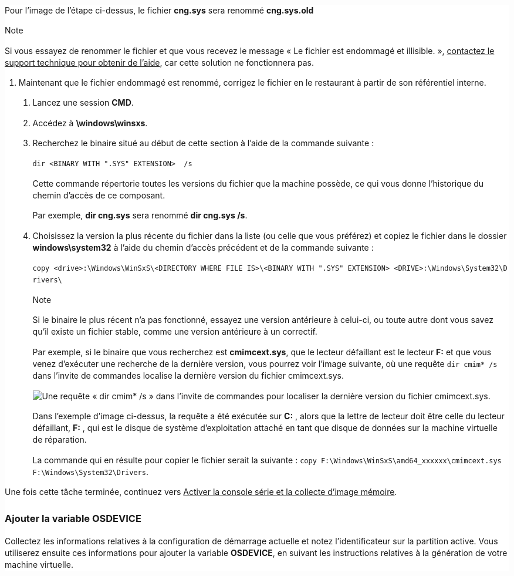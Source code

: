    Pour l’image de l’étape ci-dessus, le fichier **cng.sys** sera renommé **cng.sys.old**

   > [!NOTE]
   > Si vous essayez de renommer le fichier et que vous recevez le message « Le fichier est endommagé et illisible. », [contactez le support technique pour obtenir de l’aide](https://azure.microsoft.com/support/create-ticket/), car cette solution ne fonctionnera pas.

1. Maintenant que le fichier endommagé est renommé, corrigez le fichier en le restaurant à partir de son référentiel interne.
   1. Lancez une session **CMD**.
   1. Accédez à **\windows\winsxs**.

   1. Recherchez le binaire situé au début de cette section à l’aide de la commande suivante :

      `dir <BINARY WITH ".SYS" EXTENSION>  /s`

      Cette commande répertorie toutes les versions du fichier que la machine possède, ce qui vous donne l’historique du chemin d’accès de ce composant.

      Par exemple, **dir cng.sys** sera renommé **dir cng.sys /s**.

   1. Choisissez la version la plus récente du fichier dans la liste (ou celle que vous préférez) et copiez le fichier dans le dossier **windows\system32** à l’aide du chemin d’accès précédent et de la commande suivante :

      `copy <drive>:\Windows\WinSxS\<DIRECTORY WHERE FILE IS>\<BINARY WITH ".SYS" EXTENSION> <DRIVE>:\Windows\System32\Drivers\`

      > [!NOTE]
      > Si le binaire le plus récent n’a pas fonctionné, essayez une version antérieure à celui-ci, ou toute autre dont vous savez qu’il existe un fichier stable, comme une version antérieure à un correctif.

      Par exemple, si le binaire que vous recherchez est **cmimcext.sys**, que le lecteur défaillant est le lecteur **F:** et que vous venez d’exécuter une recherche de la dernière version, vous pourrez voir l’image suivante, où une requête `dir cmim* /s` dans l’invite de commandes localise la dernière version du fichier cmimcext.sys.

      ![Une requête « dir cmim* /s » dans l’invite de commandes pour localiser la dernière version du fichier cmimcext.sys.](./media/troubleshoot-boot-error-status-not-found/6.png)

      Dans l’exemple d’image ci-dessus, la requête a été exécutée sur **C:** , alors que la lettre de lecteur doit être celle du lecteur défaillant, **F:** , qui est le disque de système d’exploitation attaché en tant que disque de données sur la machine virtuelle de réparation.

      La commande qui en résulte pour copier le fichier serait la suivante : `copy F:\Windows\WinSxS\amd64_xxxxxx\cmimcext.sys F:\Windows\System32\Drivers`.

Une fois cette tâche terminée, continuez vers [Activer la console série et la collecte d’image mémoire](#enable-the-serial-console-and-memory-dump-collection).

### <a name="add-the-osdevice-variable"></a>Ajouter la variable OSDEVICE

Collectez les informations relatives à la configuration de démarrage actuelle et notez l’identificateur sur la partition active. Vous utiliserez ensuite ces informations pour ajouter la variable **OSDEVICE**, en suivant les instructions relatives à la génération de votre machine virtuelle.
